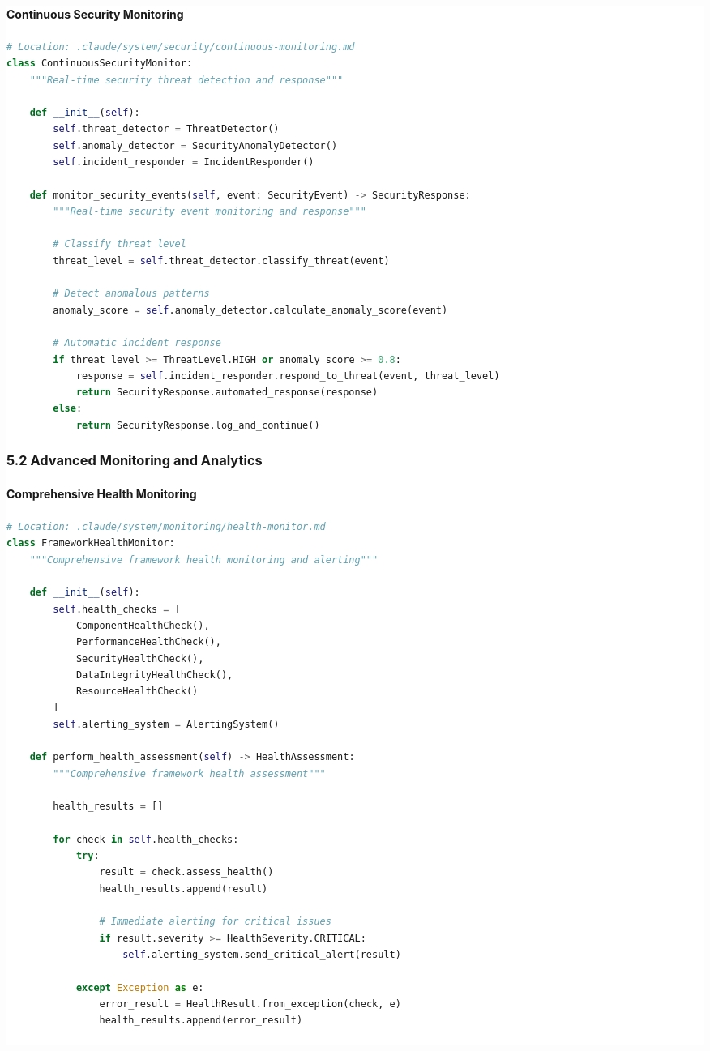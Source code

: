 #### **Continuous Security Monitoring**
```python
# Location: .claude/system/security/continuous-monitoring.md
class ContinuousSecurityMonitor:
    """Real-time security threat detection and response"""
    
    def __init__(self):
        self.threat_detector = ThreatDetector()
        self.anomaly_detector = SecurityAnomalyDetector()
        self.incident_responder = IncidentResponder()
        
    def monitor_security_events(self, event: SecurityEvent) -> SecurityResponse:
        """Real-time security event monitoring and response"""
        
        # Classify threat level
        threat_level = self.threat_detector.classify_threat(event)
        
        # Detect anomalous patterns
        anomaly_score = self.anomaly_detector.calculate_anomaly_score(event)
        
        # Automatic incident response
        if threat_level >= ThreatLevel.HIGH or anomaly_score >= 0.8:
            response = self.incident_responder.respond_to_threat(event, threat_level)
            return SecurityResponse.automated_response(response)
        else:
            return SecurityResponse.log_and_continue()
```

### 5.2 Advanced Monitoring and Analytics

#### **Comprehensive Health Monitoring**
```python
# Location: .claude/system/monitoring/health-monitor.md
class FrameworkHealthMonitor:
    """Comprehensive framework health monitoring and alerting"""
    
    def __init__(self):
        self.health_checks = [
            ComponentHealthCheck(),
            PerformanceHealthCheck(), 
            SecurityHealthCheck(),
            DataIntegrityHealthCheck(),
            ResourceHealthCheck()
        ]
        self.alerting_system = AlertingSystem()
        
    def perform_health_assessment(self) -> HealthAssessment:
        """Comprehensive framework health assessment"""
        
        health_results = []
        
        for check in self.health_checks:
            try:
                result = check.assess_health()
                health_results.append(result)
                
                # Immediate alerting for critical issues
                if result.severity >= HealthSeverity.CRITICAL:
                    self.alerting_system.send_critical_alert(result)
                    
            except Exception as e:
                error_result = HealthResult.from_exception(check, e)
                health_results.append(error_result)
                
```